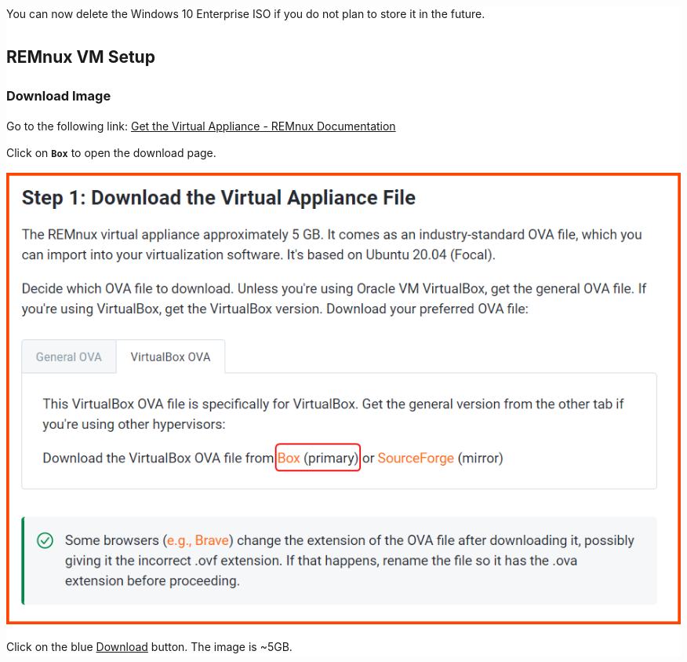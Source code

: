You can now delete the Windows 10 Enterprise ISO if you do not plan to store it in the future.

## REMnux VM Setup

### Download Image

Go to the following link: [Get the Virtual Appliance - REMnux Documentation](https://docs.remnux.org/install-distro/get-virtual-appliance)

Click on **`Box`** to open the download page.

![remnux-14|500](images/building-home-lab-part-8/remnux-14.png)

Click on the blue <u>Download</u> button. The image is ~5GB.
